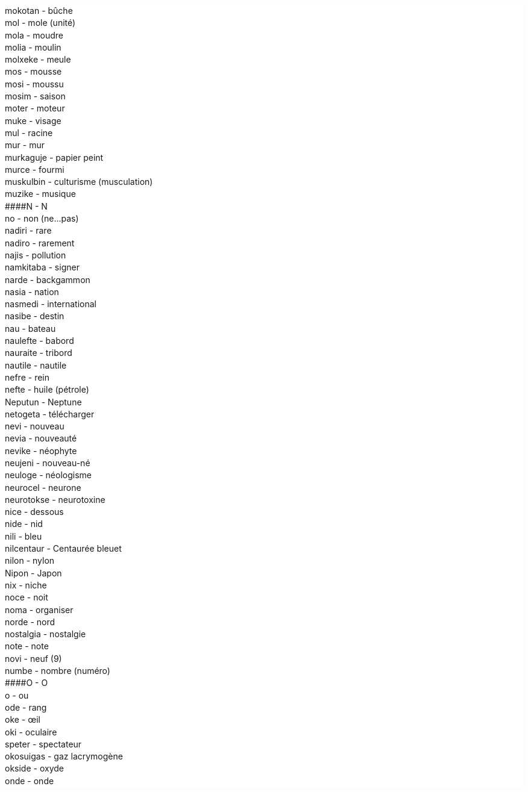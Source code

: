 mokotan - bûche  
mol - mole (unité)  
mola - moudre  
molia - moulin  
molxeke - meule  
mos - mousse  
mosi - moussu  
mosim - saison  
moter - moteur  
muke - visage  
mul - racine  
mur - mur  
murkaguje - papier peint  
murce - fourmi  
muskulbin - culturisme (musculation)  
muzike - musique  
####N - N  
no - non (ne...pas)  
nadiri - rare  
nadiro - rarement  
najis - pollution  
namkitaba - signer  
narde - backgammon  
nasia - nation  
nasmedi - international  
nasibe - destin  
nau - bateau  
naulefte - babord  
nauraite - tribord  
nautile - nautile  
nefre - rein  
nefte - huile (pétrole)  
Neputun - Neptune  
netogeta - télécharger  
nevi - nouveau  
nevia - nouveauté  
nevike - néophyte  
neujeni - nouveau-né  
neuloge - néologisme  
neurocel - neurone  
neurotokse - neurotoxine  
nice - dessous  
nide - nid  
nili - bleu  
nilcentaur - Centaurée bleuet  
nilon - nylon  
Nipon - Japon  
nix - niche  
noce - noit  
noma - organiser  
norde - nord  
nostalgia - nostalgie  
note - note  
novi - neuf (9)  
numbe - nombre (numéro)  
####O - O  
o - ou  
ode - rang  
oke - œil  
oki - oculaire  
speter - spectateur  
okosuigas - gaz lacrymogène  
okside - oxyde  
onde - onde  
